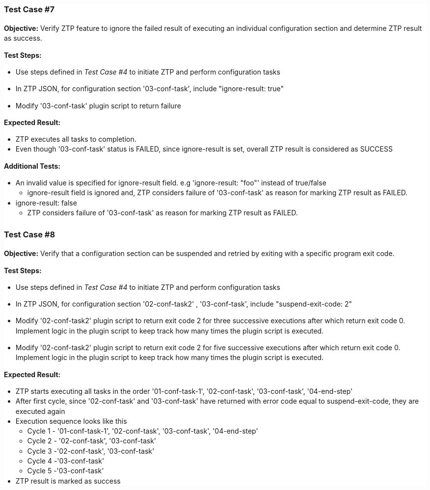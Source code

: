 ### Test Case #7

**Objective:** Verify ZTP feature to ignore the failed result of executing an individual configuration section and determine ZTP result as success.

**Test Steps:**

- Use steps defined in *Test Case #4* to initiate ZTP and perform configuration tasks

- In ZTP JSON, for configuration section '03-conf-task', include "ignore-result: true"

- Modify  '03-conf-task' plugin script to return failure

  

**Expected Result:**

- ZTP  executes all tasks to completion.
- Even though '03-conf-task' status is FAILED, since ignore-result is set, overall ZTP result is considered as SUCCESS

**Additional Tests:**

- An invalid value is specified for ignore-result field. e.g 'ignore-result: "foo"' instead of true/false
  - ignore-result field is ignored and, ZTP considers failure of '03-conf-task' as reason for marking ZTP result as FAILED.
- ignore-result: false
  - ZTP considers failure of '03-conf-task' as reason for marking ZTP result as FAILED.

### Test Case #8

**Objective:** Verify that a configuration section can be suspended and retried by exiting with a specific program exit code.

**Test Steps:**

- Use steps defined in *Test Case #4* to initiate ZTP and perform configuration tasks

- In ZTP JSON, for configuration section  '02-conf-task2' , '03-conf-task', include "suspend-exit-code: 2"

- Modify  '02-conf-task2' plugin script to return exit code 2 for three successive executions after which return exit code 0. Implement logic in the plugin script to keep track how many times the plugin script is executed.

- Modify  '02-conf-task2' plugin script to return exit code 2 for five successive executions after which return exit code 0. Implement logic in the plugin script to keep track how many times the plugin script is executed.

  

**Expected Result:**

- ZTP starts executing all tasks in the order  '01-conf-task-1',  '02-conf-task', '03-conf-task', '04-end-step'
- After first cycle, since  '02-conf-task' and '03-conf-task' have returned with error code equal to suspend-exit-code, they are executed again
- Execution sequence looks like this
  - Cycle 1 - '01-conf-task-1',  '02-conf-task', '03-conf-task', '04-end-step'
  - Cycle 2 - '02-conf-task', '03-conf-task'
  - Cycle 3 -'02-conf-task', '03-conf-task'
  - Cycle 4 -'03-conf-task'
  - Cycle 5 -'03-conf-task'
- ZTP result is marked as success
